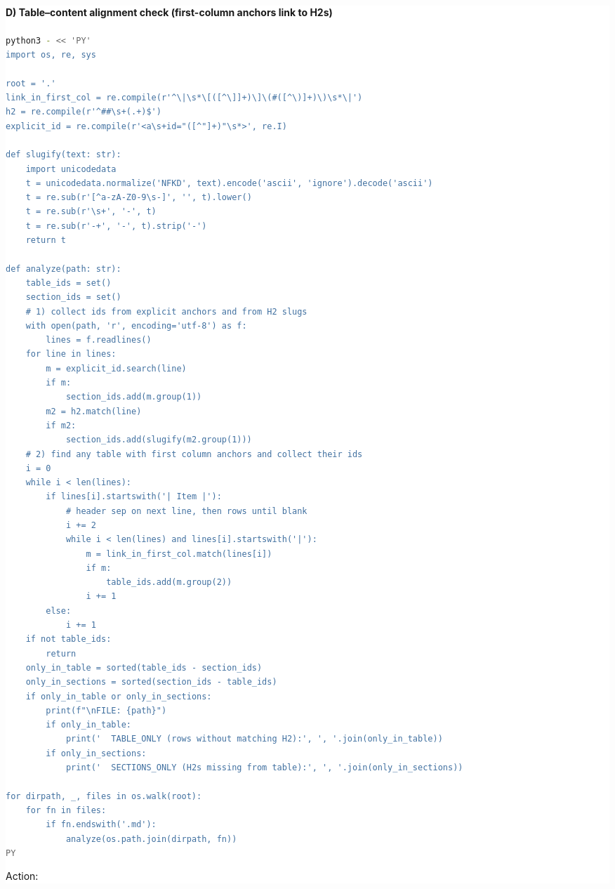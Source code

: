 #### D) Table–content alignment check (first-column anchors link to H2s)
```bash
python3 - << 'PY'
import os, re, sys

root = '.'
link_in_first_col = re.compile(r'^\|\s*\[([^\]]+)\]\(#([^\)]+)\)\s*\|')
h2 = re.compile(r'^##\s+(.+)$')
explicit_id = re.compile(r'<a\s+id="([^"]+)"\s*>', re.I)

def slugify(text: str):
    import unicodedata
    t = unicodedata.normalize('NFKD', text).encode('ascii', 'ignore').decode('ascii')
    t = re.sub(r'[^a-zA-Z0-9\s-]', '', t).lower()
    t = re.sub(r'\s+', '-', t)
    t = re.sub(r'-+', '-', t).strip('-')
    return t

def analyze(path: str):
    table_ids = set()
    section_ids = set()
    # 1) collect ids from explicit anchors and from H2 slugs
    with open(path, 'r', encoding='utf-8') as f:
        lines = f.readlines()
    for line in lines:
        m = explicit_id.search(line)
        if m:
            section_ids.add(m.group(1))
        m2 = h2.match(line)
        if m2:
            section_ids.add(slugify(m2.group(1)))
    # 2) find any table with first column anchors and collect their ids
    i = 0
    while i < len(lines):
        if lines[i].startswith('| Item |'):
            # header sep on next line, then rows until blank
            i += 2
            while i < len(lines) and lines[i].startswith('|'):
                m = link_in_first_col.match(lines[i])
                if m:
                    table_ids.add(m.group(2))
                i += 1
        else:
            i += 1
    if not table_ids:
        return
    only_in_table = sorted(table_ids - section_ids)
    only_in_sections = sorted(section_ids - table_ids)
    if only_in_table or only_in_sections:
        print(f"\nFILE: {path}")
        if only_in_table:
            print('  TABLE_ONLY (rows without matching H2):', ', '.join(only_in_table))
        if only_in_sections:
            print('  SECTIONS_ONLY (H2s missing from table):', ', '.join(only_in_sections))

for dirpath, _, files in os.walk(root):
    for fn in files:
        if fn.endswith('.md'):
            analyze(os.path.join(dirpath, fn))
PY
```
Action: